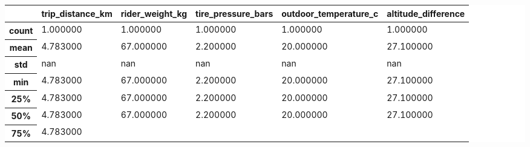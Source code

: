 </style>
<table id="T_8fbd6">
  <thead>
    <tr>
      <th class="blank level0" >&nbsp;</th>
      <th id="T_8fbd6_level0_col0" class="col_heading level0 col0" >trip_distance_km</th>
      <th id="T_8fbd6_level0_col1" class="col_heading level0 col1" >rider_weight_kg</th>
      <th id="T_8fbd6_level0_col2" class="col_heading level0 col2" >tire_pressure_bars</th>
      <th id="T_8fbd6_level0_col3" class="col_heading level0 col3" >outdoor_temperature_c</th>
      <th id="T_8fbd6_level0_col4" class="col_heading level0 col4" >altitude_difference</th>
    </tr>
  </thead>
  <tbody>
    <tr>
      <th id="T_8fbd6_level0_row0" class="row_heading level0 row0" >count</th>
      <td id="T_8fbd6_row0_col0" class="data row0 col0" >1.000000</td>
      <td id="T_8fbd6_row0_col1" class="data row0 col1" >1.000000</td>
      <td id="T_8fbd6_row0_col2" class="data row0 col2" >1.000000</td>
      <td id="T_8fbd6_row0_col3" class="data row0 col3" >1.000000</td>
      <td id="T_8fbd6_row0_col4" class="data row0 col4" >1.000000</td>
    </tr>
    <tr>
      <th id="T_8fbd6_level0_row1" class="row_heading level0 row1" >mean</th>
      <td id="T_8fbd6_row1_col0" class="data row1 col0" >4.783000</td>
      <td id="T_8fbd6_row1_col1" class="data row1 col1" >67.000000</td>
      <td id="T_8fbd6_row1_col2" class="data row1 col2" >2.200000</td>
      <td id="T_8fbd6_row1_col3" class="data row1 col3" >20.000000</td>
      <td id="T_8fbd6_row1_col4" class="data row1 col4" >27.100000</td>
    </tr>
    <tr>
      <th id="T_8fbd6_level0_row2" class="row_heading level0 row2" >std</th>
      <td id="T_8fbd6_row2_col0" class="data row2 col0" >nan</td>
      <td id="T_8fbd6_row2_col1" class="data row2 col1" >nan</td>
      <td id="T_8fbd6_row2_col2" class="data row2 col2" >nan</td>
      <td id="T_8fbd6_row2_col3" class="data row2 col3" >nan</td>
      <td id="T_8fbd6_row2_col4" class="data row2 col4" >nan</td>
    </tr>
    <tr>
      <th id="T_8fbd6_level0_row3" class="row_heading level0 row3" >min</th>
      <td id="T_8fbd6_row3_col0" class="data row3 col0" >4.783000</td>
      <td id="T_8fbd6_row3_col1" class="data row3 col1" >67.000000</td>
      <td id="T_8fbd6_row3_col2" class="data row3 col2" >2.200000</td>
      <td id="T_8fbd6_row3_col3" class="data row3 col3" >20.000000</td>
      <td id="T_8fbd6_row3_col4" class="data row3 col4" >27.100000</td>
    </tr>
    <tr>
      <th id="T_8fbd6_level0_row4" class="row_heading level0 row4" >25%</th>
      <td id="T_8fbd6_row4_col0" class="data row4 col0" >4.783000</td>
      <td id="T_8fbd6_row4_col1" class="data row4 col1" >67.000000</td>
      <td id="T_8fbd6_row4_col2" class="data row4 col2" >2.200000</td>
      <td id="T_8fbd6_row4_col3" class="data row4 col3" >20.000000</td>
      <td id="T_8fbd6_row4_col4" class="data row4 col4" >27.100000</td>
    </tr>
    <tr>
      <th id="T_8fbd6_level0_row5" class="row_heading level0 row5" >50%</th>
      <td id="T_8fbd6_row5_col0" class="data row5 col0" >4.783000</td>
      <td id="T_8fbd6_row5_col1" class="data row5 col1" >67.000000</td>
      <td id="T_8fbd6_row5_col2" class="data row5 col2" >2.200000</td>
      <td id="T_8fbd6_row5_col3" class="data row5 col3" >20.000000</td>
      <td id="T_8fbd6_row5_col4" class="data row5 col4" >27.100000</td>
    </tr>
    <tr>
      <th id="T_8fbd6_level0_row6" class="row_heading level0 row6" >75%</th>
      <td id="T_8fbd6_row6_col0" class="data row6 col0" >4.783000</td>